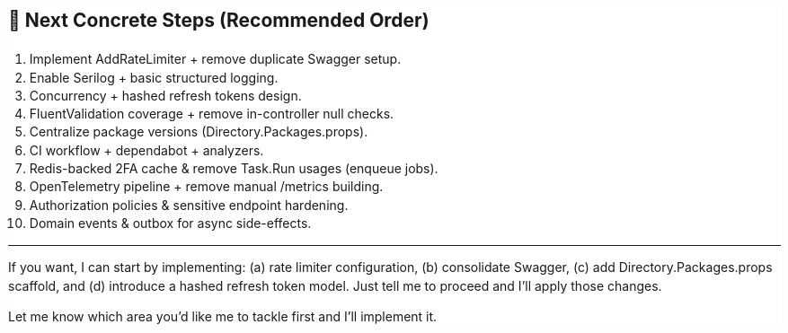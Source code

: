## 📑 Next Concrete Steps (Recommended Order)
1. Implement AddRateLimiter + remove duplicate Swagger setup.
2. Enable Serilog + basic structured logging.
3. Concurrency + hashed refresh tokens design.
4. FluentValidation coverage + remove in-controller null checks.
5. Centralize package versions (Directory.Packages.props).
6. CI workflow + dependabot + analyzers.
7. Redis-backed 2FA cache & remove Task.Run usages (enqueue jobs).
8. OpenTelemetry pipeline + remove manual /metrics building.
9. Authorization policies & sensitive endpoint hardening.
10. Domain events & outbox for async side-effects.

---

If you want, I can start by implementing: (a) rate limiter configuration, (b) consolidate Swagger, (c) add Directory.Packages.props scaffold, and (d) introduce a hashed refresh token model. Just tell me to proceed and I’ll apply those changes.

Let me know which area you’d like me to tackle first and I’ll implement it.
